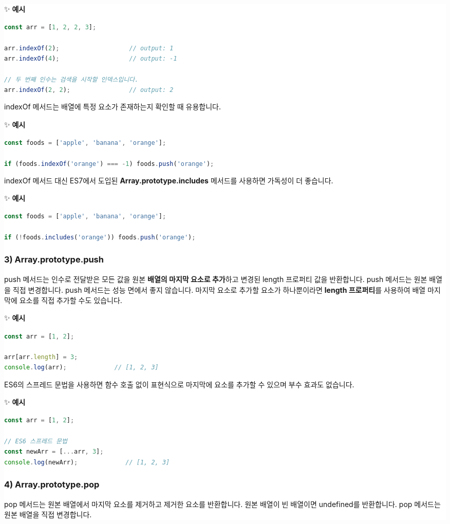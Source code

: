 ✨ **예시**

```javascript
const arr = [1, 2, 2, 3];

arr.indexOf(2);                   // output: 1              
arr.indexOf(4);                   // output: -1

// 두 번째 인수는 검색을 시작할 인덱스입니다.
arr.indexOf(2, 2);                // output: 2
```

indexOf 메서드는 배열에 특정 요소가 존재하는지 확인할 때 유용합니다.

✨ **예시**

```javascript
const foods = ['apple', 'banana', 'orange'];

if (foods.indexOf('orange') === -1) foods.push('orange');
```

indexOf 메서드 대신 ES7에서 도입된 **Array.prototype.includes** 메서드를 사용하면 가독성이 더 좋습니다.

✨ **예시**

```javascript
const foods = ['apple', 'banana', 'orange'];

if (!foods.includes('orange')) foods.push('orange');
```

### 3) Array.prototype.push
push 메서드는 인수로 전달받은 모든 값을 원본 **배열의 마지막 요소로 추가**하고 변경된 length 프로퍼티 값을 반환합니다. push 메서드는 원본 배열을 직접 변경합니다. push 메서드는 성능 면에서 좋지 않습니다. 마지막 요소로 추가할 요소가 하나뿐이라면 **length 프로퍼티**를 사용하여 배열 마지막에 요소를 직접 추가할 수도 있습니다. 

✨ **예시**

```javascript
const arr = [1, 2];

arr[arr.length] = 3;
console.log(arr);             // [1, 2, 3]
```

ES6의 스프레드 문법을 사용하면 함수 호출 없이 표현식으로 마지막에 요소를 추가할 수 있으며 부수 효과도 없습니다. 

✨ **예시**

```javascript
const arr = [1, 2];

// ES6 스프레드 문법
const newArr = [...arr, 3];
console.log(newArr);             // [1, 2, 3]
```

### 4) Array.prototype.pop
pop 메서드는 원본 배열에서 마지막 요소를 제거하고 제거한 요소를 반환합니다. 원본 배열이 빈 배열이면 undefined를 반환합니다. pop 메서드는 원본 배열을 직접 변경합니다. 
